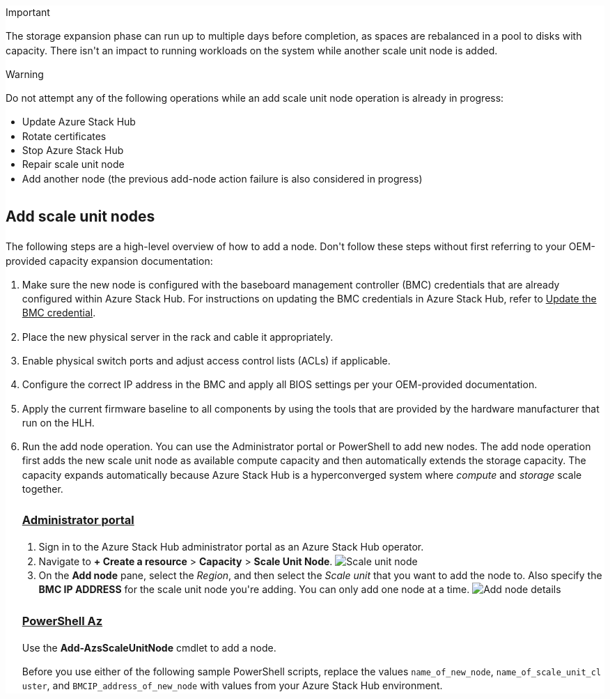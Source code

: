> [!IMPORTANT]
> The storage expansion phase can run up to multiple days before completion, as spaces are rebalanced in a pool to disks with capacity. There isn't an impact to running workloads on the system while another scale unit node is added.

> [!WARNING]  
> Do not attempt any of the following operations while an add scale unit node operation is already in progress:
>
> - Update Azure Stack Hub
> - Rotate certificates
> - Stop Azure Stack Hub
> - Repair scale unit node
> - Add another node (the previous add-node action failure is also considered in progress)

## Add scale unit nodes

The following steps are a high-level overview of how to add a node. Don't follow these steps without first referring to your OEM-provided capacity expansion documentation:

1. Make sure the new node is configured with the baseboard management controller (BMC) credentials that are already configured within Azure Stack Hub. For instructions on updating the BMC credentials in Azure Stack Hub, refer to [Update the BMC credential](/azure-stack/operator/azure-stack-rotate-secrets#update-the-bmc-credential).
1. Place the new physical server in the rack and cable it appropriately.
1. Enable physical switch ports and adjust access control lists (ACLs) if applicable.
1. Configure the correct IP address in the BMC and apply all BIOS settings per your OEM-provided documentation.
1. Apply the current firmware baseline to all components by using the tools that are provided by the hardware manufacturer that run on the HLH.
1. Run the add node operation. You can use the Administrator portal or PowerShell to add new nodes. The add node operation first adds the new scale unit node as available compute capacity and then automatically extends the storage capacity. The capacity expands automatically because Azure Stack Hub is a hyperconverged system where *compute* and *storage* scale together.

   ### [Administrator portal](#tab/portal)

   1. Sign in to the Azure Stack Hub administrator portal as an Azure Stack Hub operator.
   1. Navigate to **+ Create a resource** > **Capacity** > **Scale Unit Node**.
      ![Scale unit node](media/azure-stack-add-scale-node/select-node1.png)
   1. On the **Add node** pane, select the *Region*, and then select the *Scale unit* that you want to add the node to. Also specify the **BMC IP ADDRESS** for the scale unit node you're adding. You can only add one node at a time.
      ![Add node details](media/azure-stack-add-scale-node/select-node2.png)
  
   ### [PowerShell Az](#tab/Az)

   Use the **Add-AzsScaleUnitNode** cmdlet to add a node.  

   Before you use either of the following sample PowerShell scripts, replace the values `name_of_new_node`, `name_of_scale_unit_cluster`, and `BMCIP_address_of_new_node` with values from your Azure Stack Hub environment.
  